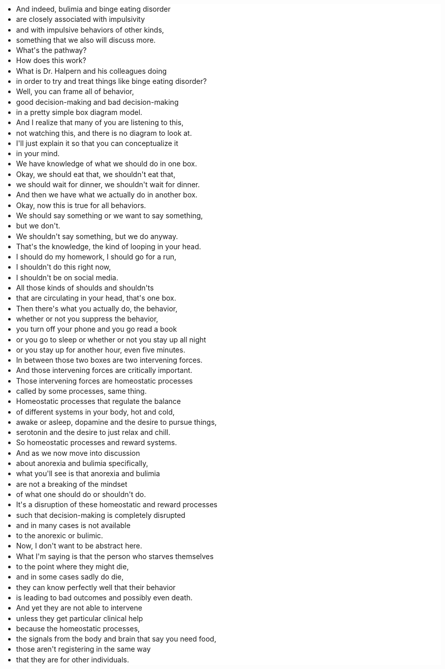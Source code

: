 *  And indeed, bulimia and binge eating disorder
*  are closely associated with impulsivity
*  and with impulsive behaviors of other kinds,
*  something that we also will discuss more.
*  What's the pathway?
*  How does this work?
*  What is Dr. Halpern and his colleagues doing
*  in order to try and treat things like binge eating disorder?
*  Well, you can frame all of behavior,
*  good decision-making and bad decision-making
*  in a pretty simple box diagram model.
*  And I realize that many of you are listening to this,
*  not watching this, and there is no diagram to look at.
*  I'll just explain it so that you can conceptualize it
*  in your mind.
*  We have knowledge of what we should do in one box.
*  Okay, we should eat that, we shouldn't eat that,
*  we should wait for dinner, we shouldn't wait for dinner.
*  And then we have what we actually do in another box.
*  Okay, now this is true for all behaviors.
*  We should say something or we want to say something,
*  but we don't.
*  We shouldn't say something, but we do anyway.
*  That's the knowledge, the kind of looping in your head.
*  I should do my homework, I should go for a run,
*  I shouldn't do this right now,
*  I shouldn't be on social media.
*  All those kinds of shoulds and shouldn'ts
*  that are circulating in your head, that's one box.
*  Then there's what you actually do, the behavior,
*  whether or not you suppress the behavior,
*  you turn off your phone and you go read a book
*  or you go to sleep or whether or not you stay up all night
*  or you stay up for another hour, even five minutes.
*  In between those two boxes are two intervening forces.
*  And those intervening forces are critically important.
*  Those intervening forces are homeostatic processes
*  called by some processes, same thing.
*  Homeostatic processes that regulate the balance
*  of different systems in your body, hot and cold,
*  awake or asleep, dopamine and the desire to pursue things,
*  serotonin and the desire to just relax and chill.
*  So homeostatic processes and reward systems.
*  And as we now move into discussion
*  about anorexia and bulimia specifically,
*  what you'll see is that anorexia and bulimia
*  are not a breaking of the mindset
*  of what one should do or shouldn't do.
*  It's a disruption of these homeostatic and reward processes
*  such that decision-making is completely disrupted
*  and in many cases is not available
*  to the anorexic or bulimic.
*  Now, I don't want to be abstract here.
*  What I'm saying is that the person who starves themselves
*  to the point where they might die,
*  and in some cases sadly do die,
*  they can know perfectly well that their behavior
*  is leading to bad outcomes and possibly even death.
*  And yet they are not able to intervene
*  unless they get particular clinical help
*  because the homeostatic processes,
*  the signals from the body and brain that say you need food,
*  those aren't registering in the same way
*  that they are for other individuals.